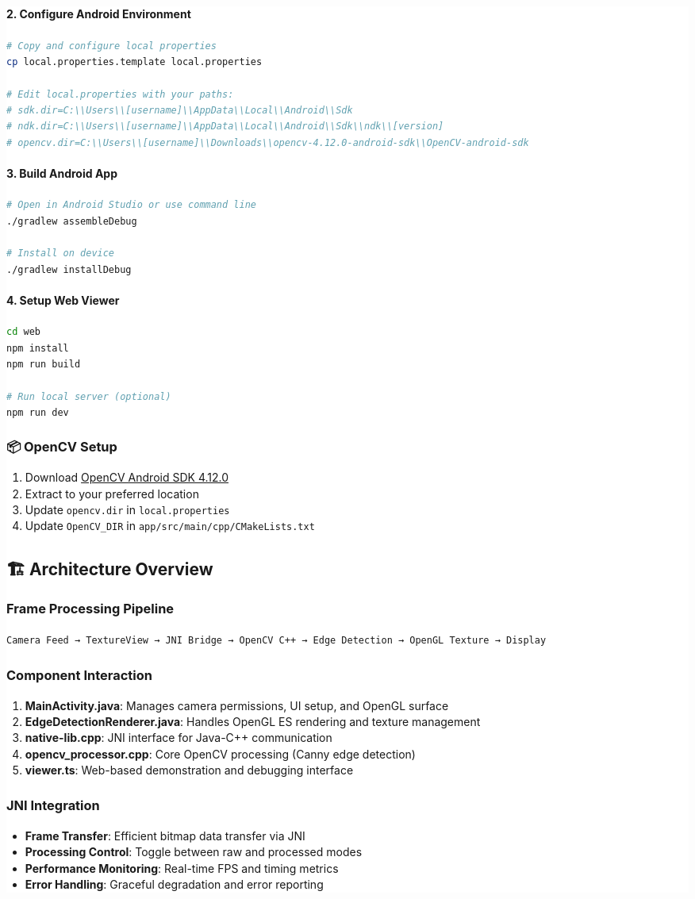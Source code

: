 #### 2. Configure Android Environment
```bash
# Copy and configure local properties
cp local.properties.template local.properties

# Edit local.properties with your paths:
# sdk.dir=C:\\Users\\[username]\\AppData\\Local\\Android\\Sdk
# ndk.dir=C:\\Users\\[username]\\AppData\\Local\\Android\\Sdk\\ndk\\[version]
# opencv.dir=C:\\Users\\[username]\\Downloads\\opencv-4.12.0-android-sdk\\OpenCV-android-sdk
```

#### 3. Build Android App
```bash
# Open in Android Studio or use command line
./gradlew assembleDebug

# Install on device
./gradlew installDebug
```

#### 4. Setup Web Viewer
```bash
cd web
npm install
npm run build

# Run local server (optional)
npm run dev
```

### 📦 OpenCV Setup
1. Download [OpenCV Android SDK 4.12.0](https://opencv.org/releases/)
2. Extract to your preferred location
3. Update `opencv.dir` in `local.properties`
4. Update `OpenCV_DIR` in `app/src/main/cpp/CMakeLists.txt`

## 🏗️ Architecture Overview

### Frame Processing Pipeline
```
Camera Feed → TextureView → JNI Bridge → OpenCV C++ → Edge Detection → OpenGL Texture → Display
```

### Component Interaction
1. **MainActivity.java**: Manages camera permissions, UI setup, and OpenGL surface
2. **EdgeDetectionRenderer.java**: Handles OpenGL ES rendering and texture management
3. **native-lib.cpp**: JNI interface for Java-C++ communication
4. **opencv_processor.cpp**: Core OpenCV processing (Canny edge detection)
5. **viewer.ts**: Web-based demonstration and debugging interface

### JNI Integration
- **Frame Transfer**: Efficient bitmap data transfer via JNI
- **Processing Control**: Toggle between raw and processed modes
- **Performance Monitoring**: Real-time FPS and timing metrics
- **Error Handling**: Graceful degradation and error reporting

